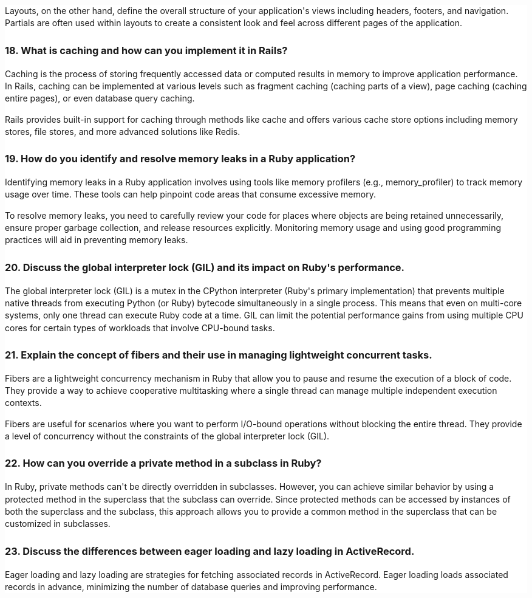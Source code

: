 Layouts, on the other hand, define the overall structure of your application's views including headers, footers, and navigation. Partials are often used within layouts to create a consistent look and feel across different pages of the application.

### 18. What is caching and how can you implement it in Rails?
Caching is the process of storing frequently accessed data or computed results in memory to improve application performance. In Rails, caching can be implemented at various levels such as fragment caching (caching parts of a view), page caching (caching entire pages), or even database query caching.

Rails provides built-in support for caching through methods like cache and offers various cache store options including memory stores, file stores, and more advanced solutions like Redis.

### 19. How do you identify and resolve memory leaks in a Ruby application?
Identifying memory leaks in a Ruby application involves using tools like memory profilers (e.g., memory_profiler) to track memory usage over time. These tools can help pinpoint code areas that consume excessive memory.

To resolve memory leaks, you need to carefully review your code for places where objects are being retained unnecessarily, ensure proper garbage collection, and release resources explicitly. Monitoring memory usage and using good programming practices will aid in preventing memory leaks.

### 20. Discuss the global interpreter lock (GIL) and its impact on Ruby's performance.
The global interpreter lock (GIL) is a mutex in the CPython interpreter (Ruby's primary implementation) that prevents multiple native threads from executing Python (or Ruby) bytecode simultaneously in a single process. This means that even on multi-core systems, only one thread can execute Ruby code at a time. GIL can limit the potential performance gains from using multiple CPU cores for certain types of workloads that involve CPU-bound tasks.

### 21. Explain the concept of fibers and their use in managing lightweight concurrent tasks.
Fibers are a lightweight concurrency mechanism in Ruby that allow you to pause and resume the execution of a block of code. They provide a way to achieve cooperative multitasking where a single thread can manage multiple independent execution contexts.

Fibers are useful for scenarios where you want to perform I/O-bound operations without blocking the entire thread. They provide a level of concurrency without the constraints of the global interpreter lock (GIL).

### 22. How can you override a private method in a subclass in Ruby?
In Ruby, private methods can't be directly overridden in subclasses. However, you can achieve similar behavior by using a protected method in the superclass that the subclass can override. Since protected methods can be accessed by instances of both the superclass and the subclass, this approach allows you to provide a common method in the superclass that can be customized in subclasses.

### 23. Discuss the differences between eager loading and lazy loading in ActiveRecord.
Eager loading and lazy loading are strategies for fetching associated records in ActiveRecord. Eager loading loads associated records in advance, minimizing the number of database queries and improving performance.
